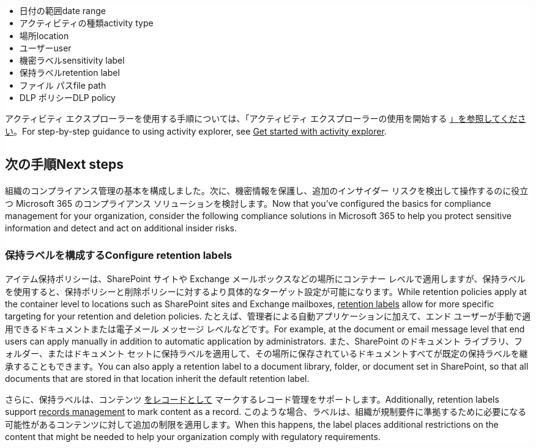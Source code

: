 - <span data-ttu-id="a9208-186">日付の範囲</span><span class="sxs-lookup"><span data-stu-id="a9208-186">date range</span></span>
- <span data-ttu-id="a9208-187">アクティビティの種類</span><span class="sxs-lookup"><span data-stu-id="a9208-187">activity type</span></span>
- <span data-ttu-id="a9208-188">場所</span><span class="sxs-lookup"><span data-stu-id="a9208-188">location</span></span>
- <span data-ttu-id="a9208-189">ユーザー</span><span class="sxs-lookup"><span data-stu-id="a9208-189">user</span></span>
- <span data-ttu-id="a9208-190">機密ラベル</span><span class="sxs-lookup"><span data-stu-id="a9208-190">sensitivity label</span></span>
- <span data-ttu-id="a9208-191">保持ラベル</span><span class="sxs-lookup"><span data-stu-id="a9208-191">retention label</span></span>
- <span data-ttu-id="a9208-192">ファイル パス</span><span class="sxs-lookup"><span data-stu-id="a9208-192">file path</span></span>
- <span data-ttu-id="a9208-193">DLP ポリシー</span><span class="sxs-lookup"><span data-stu-id="a9208-193">DLP policy</span></span>

<span data-ttu-id="a9208-194">アクティビティ エクスプローラーを使用する手順については、「アクティビティ エクスプローラーの使用を開始する [」を参照してください](data-classification-activity-explorer.md)。</span><span class="sxs-lookup"><span data-stu-id="a9208-194">For step-by-step guidance to using activity explorer, see [Get started with activity explorer](data-classification-activity-explorer.md).</span></span>

## <a name="next-steps"></a><span data-ttu-id="a9208-195">次の手順</span><span class="sxs-lookup"><span data-stu-id="a9208-195">Next steps</span></span>

<span data-ttu-id="a9208-196">組織のコンプライアンス管理の基本を構成しました。次に、機密情報を保護し、追加のインサイダー リスクを検出して操作するのに役立つ Microsoft 365 のコンプライアンス ソリューションを検討します。</span><span class="sxs-lookup"><span data-stu-id="a9208-196">Now that you’ve configured the basics for compliance management for your organization, consider the following compliance solutions in Microsoft 365 to help you protect sensitive information and detect and act on additional insider risks.</span></span>

### <a name="configure-retention-labels"></a><span data-ttu-id="a9208-197">保持ラベルを構成する</span><span class="sxs-lookup"><span data-stu-id="a9208-197">Configure retention labels</span></span>

<span data-ttu-id="a9208-198">アイテム保持ポリシーは、SharePoint サイトや Exchange メールボックスなどの場所にコンテナー レベルで適用[](retention.md#retention-labels)しますが、保持ラベルを使用すると、保持ポリシーと削除ポリシーに対するより具体的なターゲット設定が可能になります。</span><span class="sxs-lookup"><span data-stu-id="a9208-198">While retention policies apply at the container level to locations such as SharePoint sites and Exchange mailboxes, [retention labels](retention.md#retention-labels) allow for more specific targeting for your retention and deletion policies.</span></span> <span data-ttu-id="a9208-199">たとえば、管理者による自動アプリケーションに加えて、エンド ユーザーが手動で適用できるドキュメントまたは電子メール メッセージ レベルなどです。</span><span class="sxs-lookup"><span data-stu-id="a9208-199">For example, at the document or email message level that end users can apply manually in addition to automatic application by administrators.</span></span> <span data-ttu-id="a9208-200">また、SharePoint のドキュメント ライブラリ、フォルダー、またはドキュメント セットに保持ラベルを適用して、その場所に保存されているドキュメントすべてが既定の保持ラベルを継承することもできます。</span><span class="sxs-lookup"><span data-stu-id="a9208-200">You can also apply a retention label to a document library, folder, or document set in SharePoint, so that all documents that are stored in that location inherit the default retention label.</span></span>

<span data-ttu-id="a9208-201">さらに、保持ラベルは、コンテンツ [をレコードとして](records-management.md) マークするレコード管理をサポートします。</span><span class="sxs-lookup"><span data-stu-id="a9208-201">Additionally, retention labels support [records management](records-management.md) to mark content as a record.</span></span> <span data-ttu-id="a9208-202">このような場合、ラベルは、組織が規制要件に準拠するために必要になる可能性があるコンテンツに対して追加の制限を適用します。</span><span class="sxs-lookup"><span data-stu-id="a9208-202">When this happens, the label places additional restrictions on the content that might be needed to help your organization comply with regulatory requirements.</span></span>
